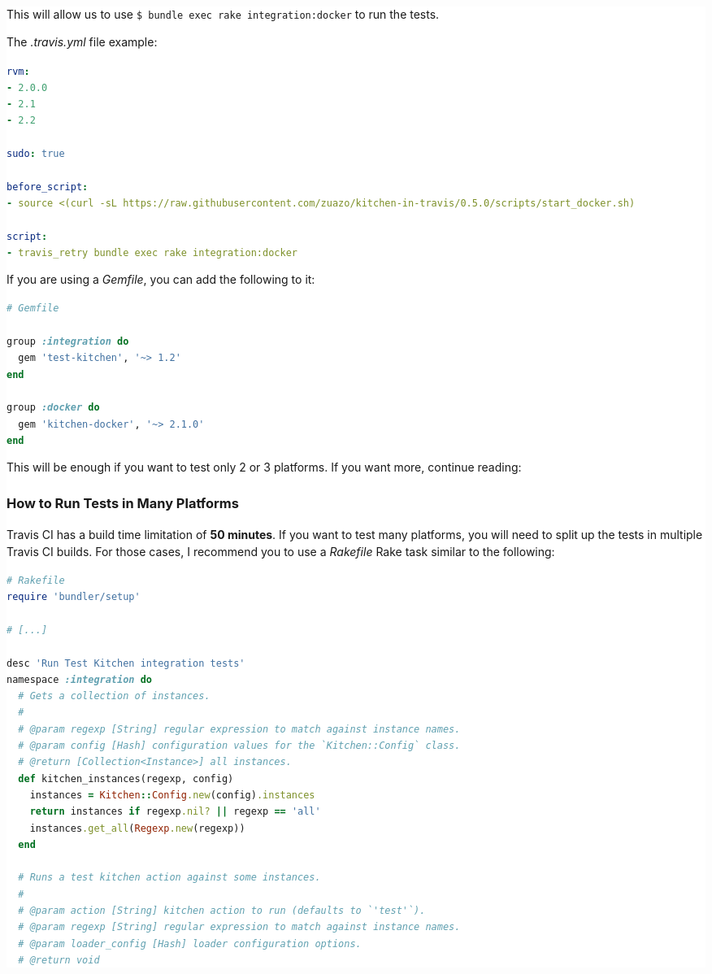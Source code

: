 This will allow us to use `$ bundle exec rake integration:docker` to run the tests.

The *.travis.yml* file example:

```yaml
rvm:
- 2.0.0
- 2.1
- 2.2

sudo: true

before_script:
- source <(curl -sL https://raw.githubusercontent.com/zuazo/kitchen-in-travis/0.5.0/scripts/start_docker.sh)

script:
- travis_retry bundle exec rake integration:docker
```

If you are using a *Gemfile*, you can add the following to it:

```ruby
# Gemfile

group :integration do
  gem 'test-kitchen', '~> 1.2'
end

group :docker do
  gem 'kitchen-docker', '~> 2.1.0'
end
```

This will be enough if you want to test only 2 or 3 platforms. If you want more, continue reading:

### How to Run Tests in Many Platforms

Travis CI has a build time limitation of **50 minutes**. If you want to test many platforms, you will need to split up the tests in multiple Travis CI builds. For those cases, I recommend you to use a *Rakefile* Rake task similar to the following:

```ruby
# Rakefile
require 'bundler/setup'

# [...]

desc 'Run Test Kitchen integration tests'
namespace :integration do
  # Gets a collection of instances.
  #
  # @param regexp [String] regular expression to match against instance names.
  # @param config [Hash] configuration values for the `Kitchen::Config` class.
  # @return [Collection<Instance>] all instances.
  def kitchen_instances(regexp, config)
    instances = Kitchen::Config.new(config).instances
    return instances if regexp.nil? || regexp == 'all'
    instances.get_all(Regexp.new(regexp))
  end

  # Runs a test kitchen action against some instances.
  #
  # @param action [String] kitchen action to run (defaults to `'test'`).
  # @param regexp [String] regular expression to match against instance names.
  # @param loader_config [Hash] loader configuration options.
  # @return void
```